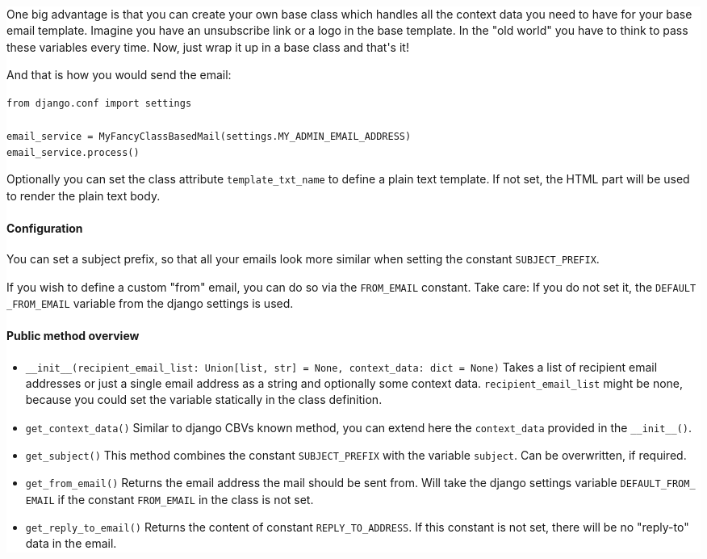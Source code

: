 One big advantage is that you can create your own base class which handles all the context data you need to have for
your base email template. Imagine you have an unsubscribe link or a logo in the base template. In the "old world"
you have to think to pass these variables every time. Now, just wrap it up in a base class and that's it!

And that is how you would send the email:

````
from django.conf import settings

email_service = MyFancyClassBasedMail(settings.MY_ADMIN_EMAIL_ADDRESS)
email_service.process()
````

Optionally you can set the class attribute ``template_txt_name`` to define a plain text template. If not set, the HTML
part will be used to render the plain text body.

#### Configuration

You can set a subject prefix, so that all your emails look more similar when setting the constant ``SUBJECT_PREFIX``.

If you wish to define a custom "from" email, you can do so via the ``FROM_EMAIL`` constant. Take care:
If you do not set it, the ``DEFAULT_FROM_EMAIL`` variable from the django settings is used.

#### Public method overview

* `__init__(recipient_email_list: Union[list, str] = None, context_data: dict = None)`
  Takes a list of recipient email addresses or just a single email address as a string and optionally some context data.
  `recipient_email_list` might be none, because you could set the variable statically in the class definition.


* ``get_context_data()``
  Similar to django CBVs known method, you can extend here the ``context_data`` provided in the `__init__()`.


* ``get_subject()``
  This method combines the constant ``SUBJECT_PREFIX`` with the variable `subject`. Can be overwritten, if required.


* ``get_from_email()``
  Returns the email address the mail should be sent from. Will take the django settings variable ``DEFAULT_FROM_EMAIL``
  if the constant ``FROM_EMAIL`` in the class is not set.


* ``get_reply_to_email()``
  Returns the content of constant ``REPLY_TO_ADDRESS``. If this constant is not set, there will be no "reply-to" data in
  the email.
